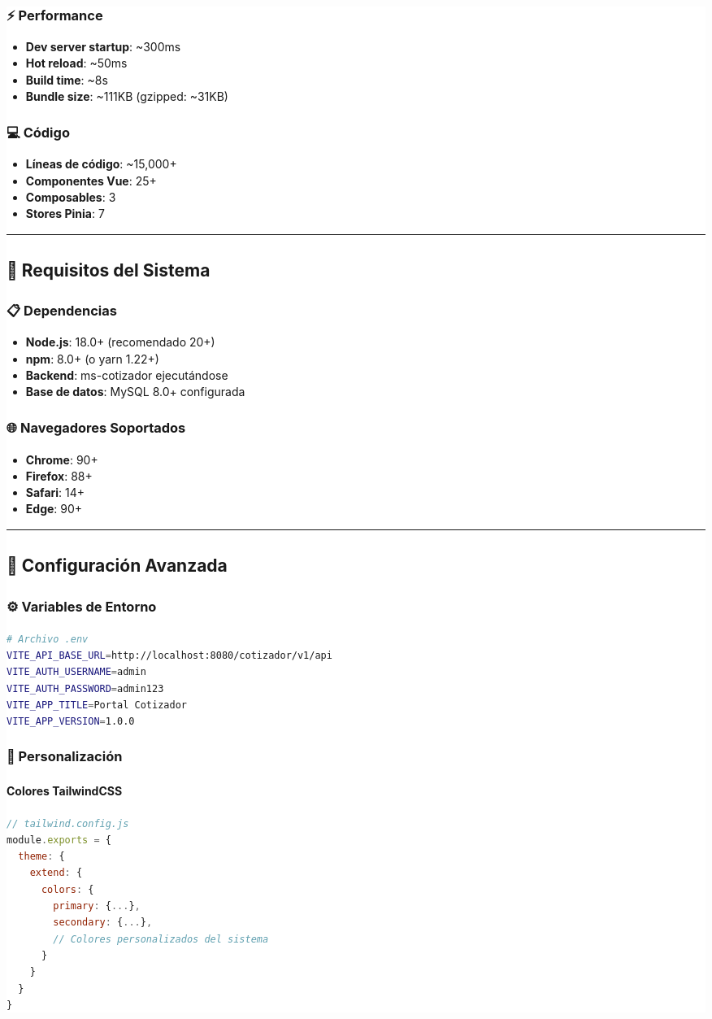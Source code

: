 ### **⚡ Performance**
- **Dev server startup**: ~300ms
- **Hot reload**: ~50ms
- **Build time**: ~8s
- **Bundle size**: ~111KB (gzipped: ~31KB)

### **💻 Código**
- **Líneas de código**: ~15,000+
- **Componentes Vue**: 25+
- **Composables**: 3
- **Stores Pinia**: 7

---

## 🚨 Requisitos del Sistema

### **📋 Dependencias**
- **Node.js**: 18.0+ (recomendado 20+)
- **npm**: 8.0+ (o yarn 1.22+)
- **Backend**: ms-cotizador ejecutándose
- **Base de datos**: MySQL 8.0+ configurada

### **🌐 Navegadores Soportados**
- **Chrome**: 90+
- **Firefox**: 88+
- **Safari**: 14+
- **Edge**: 90+

---

## 🔧 Configuración Avanzada

### **⚙️ Variables de Entorno**

```bash
# Archivo .env
VITE_API_BASE_URL=http://localhost:8080/cotizador/v1/api
VITE_AUTH_USERNAME=admin
VITE_AUTH_PASSWORD=admin123
VITE_APP_TITLE=Portal Cotizador
VITE_APP_VERSION=1.0.0
```

### **🎨 Personalización**

#### **Colores TailwindCSS**
```javascript
// tailwind.config.js
module.exports = {
  theme: {
    extend: {
      colors: {
        primary: {...},
        secondary: {...},
        // Colores personalizados del sistema
      }
    }
  }
}
```
